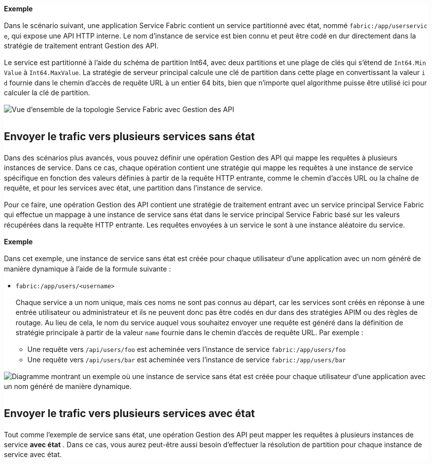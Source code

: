 **Exemple**

Dans le scénario suivant, une application Service Fabric contient un service partitionné avec état, nommé `fabric:/app/userservice`, qui expose une API HTTP interne. Le nom d’instance de service est bien connu et peut être codé en dur directement dans la stratégie de traitement entrant Gestion des API.  

Le service est partitionné à l’aide du schéma de partition Int64, avec deux partitions et une plage de clés qui s’étend de `Int64.MinValue` à `Int64.MaxValue`. La stratégie de serveur principal calcule une clé de partition dans cette plage en convertissant la valeur `id` fournie dans le chemin d’accès de requête URL à un entier 64 bits, bien que n’importe quel algorithme puisse être utilisé ici pour calculer la clé de partition. 

![Vue d’ensemble de la topologie Service Fabric avec Gestion des API][sf-apim-static-stateful]

## <a name="send-traffic-to-multiple-stateless-services"></a>Envoyer le trafic vers plusieurs services sans état

Dans des scénarios plus avancés, vous pouvez définir une opération Gestion des API qui mappe les requêtes à plusieurs instances de service. Dans ce cas, chaque opération contient une stratégie qui mappe les requêtes à une instance de service spécifique en fonction des valeurs définies à partir de la requête HTTP entrante, comme le chemin d’accès URL ou la chaîne de requête, et pour les services avec état, une partition dans l’instance de service.

Pour ce faire, une opération Gestion des API contient une stratégie de traitement entrant avec un service principal Service Fabric qui effectue un mappage à une instance de service sans état dans le service principal Service Fabric basé sur les valeurs récupérées dans la requête HTTP entrante. Les requêtes envoyées à un service le sont à une instance aléatoire du service.

**Exemple**

Dans cet exemple, une instance de service sans état est créée pour chaque utilisateur d’une application avec un nom généré de manière dynamique à l’aide de la formule suivante :

- `fabric:/app/users/<username>`

  Chaque service a un nom unique, mais ces noms ne sont pas connus au départ, car les services sont créés en réponse à une entrée utilisateur ou administrateur et ils ne peuvent donc pas être codés en dur dans des stratégies APIM ou des règles de routage. Au lieu de cela, le nom du service auquel vous souhaitez envoyer une requête est généré dans la définition de stratégie principale à partir de la valeur `name` fournie dans le chemin d’accès de requête URL. Par exemple :

  - Une requête vers `/api/users/foo` est acheminée vers l’instance de service `fabric:/app/users/foo`
  - Une requête vers `/api/users/bar` est acheminée vers l’instance de service `fabric:/app/users/bar`

![Diagramme montrant un exemple où une instance de service sans état est créée pour chaque utilisateur d’une application avec un nom généré de manière dynamique.][sf-apim-dynamic-stateless]

## <a name="send-traffic-to-multiple-stateful-services"></a>Envoyer le trafic vers plusieurs services avec état

Tout comme l’exemple de service sans état, une opération Gestion des API peut mapper les requêtes à plusieurs instances de service **avec état** . Dans ce cas, vous aurez peut-être aussi besoin d’effectuer la résolution de partition pour chaque instance de service avec état.


[sf-apim-web-app]: ./media/service-fabric-api-management-overview/sf-apim-web-app.png
[sf-web-app-stateless-gateway]: ./media/service-fabric-api-management-overview/sf-web-app-stateless-gateway.png
[sf-apim-static-stateless]: ./media/service-fabric-api-management-overview/sf-apim-static-stateless.png
[sf-apim-static-stateful]: ./media/service-fabric-api-management-overview/sf-apim-static-stateful.png
[sf-apim-dynamic-stateless]: ./media/service-fabric-api-management-overview/sf-apim-dynamic-stateless.png
[sf-apim-dynamic-stateful]: ./media/service-fabric-api-management-overview/sf-apim-dynamic-stateful.png